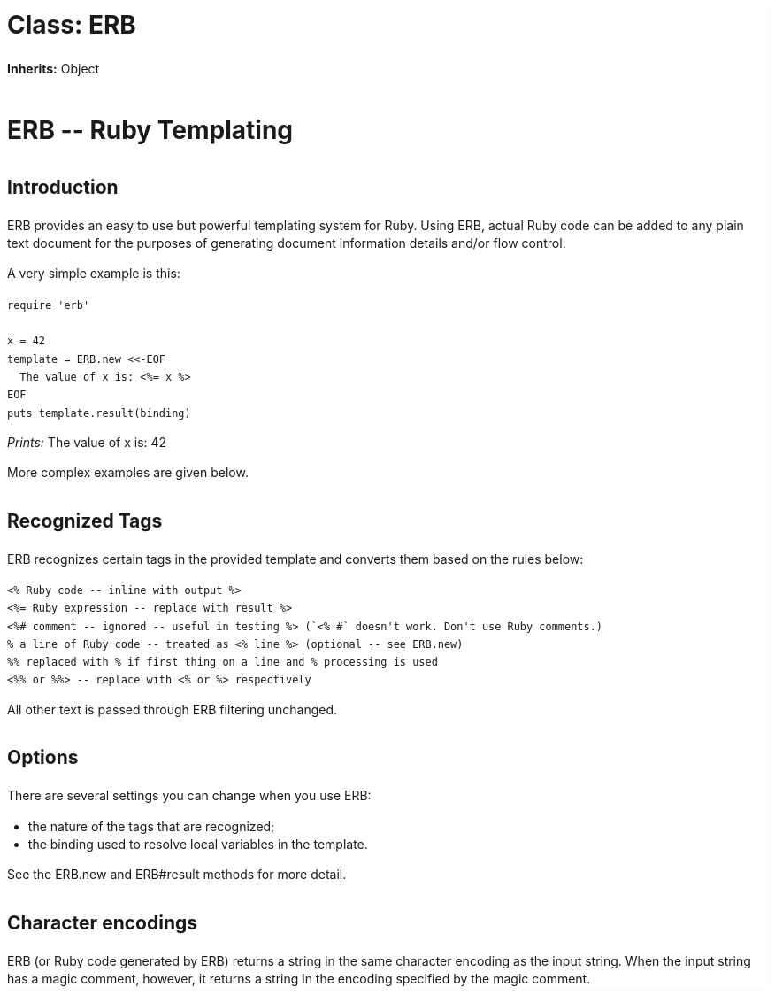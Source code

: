 # Class: ERB
**Inherits:** Object
    

# ERB -- Ruby Templating

## Introduction

ERB provides an easy to use but powerful templating system for Ruby.  Using
ERB, actual Ruby code can be added to any plain text document for the purposes
of generating document information details and/or flow control.

A very simple example is this:

    require 'erb'

    x = 42
    template = ERB.new <<-EOF
      The value of x is: <%= x %>
    EOF
    puts template.result(binding)

*Prints:* The value of x is: 42

More complex examples are given below.

## Recognized Tags

ERB recognizes certain tags in the provided template and converts them based
on the rules below:

    <% Ruby code -- inline with output %>
    <%= Ruby expression -- replace with result %>
    <%# comment -- ignored -- useful in testing %> (`<% #` doesn't work. Don't use Ruby comments.)
    % a line of Ruby code -- treated as <% line %> (optional -- see ERB.new)
    %% replaced with % if first thing on a line and % processing is used
    <%% or %%> -- replace with <% or %> respectively

All other text is passed through ERB filtering unchanged.

## Options

There are several settings you can change when you use ERB:
*   the nature of the tags that are recognized;
*   the binding used to resolve local variables in the template.

See the ERB.new and ERB#result methods for more detail.

## Character encodings

ERB (or Ruby code generated by ERB) returns a string in the same character
encoding as the input string.  When the input string has a magic comment,
however, it returns a string in the encoding specified by the magic comment.
